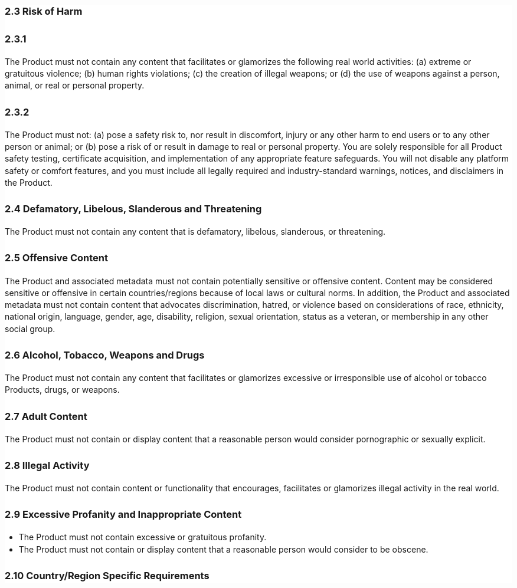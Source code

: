 ### 2.3 Risk of Harm

### 2.3.1

The Product must not contain any content that facilitates or glamorizes the following real world activities: (a) extreme or gratuitous violence; (b) human rights violations; (c) the creation of illegal weapons; or (d) the use of weapons against a person, animal, or real or personal property.

### 2.3.2

The Product must not: (a) pose a safety risk to, nor result in discomfort, injury or any other harm to end users or to any other person or animal; or (b) pose a risk of or result in damage to real or personal property. You are solely responsible for all Product safety testing, certificate acquisition, and  implementation of any appropriate feature safeguards. You will not disable any platform safety or comfort features, and you must include all legally required and industry-standard warnings, notices, and disclaimers in the Product.

### 2.4 Defamatory, Libelous, Slanderous and Threatening

The Product must not contain any content that is defamatory, libelous, slanderous, or threatening.

### 2.5 Offensive Content

The Product and associated metadata must not contain potentially sensitive or offensive content. Content may be considered sensitive or offensive in certain countries/regions because of local laws or cultural norms. In addition, the Product and associated metadata must not contain content that advocates discrimination, hatred, or violence based on considerations of race, ethnicity, national origin, language, gender, age, disability, religion, sexual orientation, status as a veteran, or membership in any other social group.

### 2.6 Alcohol, Tobacco, Weapons and Drugs

The Product must not contain any content that facilitates or glamorizes excessive or irresponsible use of alcohol or tobacco Products, drugs, or weapons.

### 2.7 Adult Content

The Product must not contain or display content that a reasonable person would consider pornographic or sexually explicit.

### 2.8 Illegal Activity

The Product must not contain content or functionality that encourages, facilitates or glamorizes illegal activity in the real world.

### 2.9 Excessive Profanity and Inappropriate Content

- The Product must not contain excessive or gratuitous profanity.
- The Product must not contain or display content that a reasonable person would consider to be obscene.

### 2.10 Country/Region Specific Requirements

